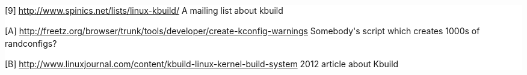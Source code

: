 [9] http://www.spinics.net/lists/linux-kbuild/
    A mailing list about kbuild

[A] http://freetz.org/browser/trunk/tools/developer/create-kconfig-warnings
    Somebody's script which creates 1000s of randconfigs?

[B] http://www.linuxjournal.com/content/kbuild-linux-kernel-build-system
    2012 article about Kbuild

